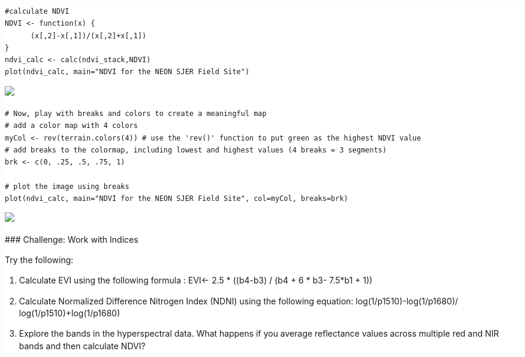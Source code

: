     #calculate NDVI
    NDVI <- function(x) {
    	  (x[,2]-x[,1])/(x[,2]+x[,1])
    }
    ndvi_calc <- calc(ndvi_stack,NDVI)
    plot(ndvi_calc, main="NDVI for the NEON SJER Field Site")

![ ](https://raw.githubusercontent.com/NEONScience/NEON-Data-Skills/dev-aten/tutorials/R/Hyperspectral/Intro-hyperspectral/RasterStack-RGB-Images-in-R-Using-HSI/rfigs/create-NDVI-1.png)

    # Now, play with breaks and colors to create a meaningful map
    # add a color map with 4 colors
    myCol <- rev(terrain.colors(4)) # use the 'rev()' function to put green as the highest NDVI value
    # add breaks to the colormap, including lowest and highest values (4 breaks = 3 segments)
    brk <- c(0, .25, .5, .75, 1)
    
    # plot the image using breaks
    plot(ndvi_calc, main="NDVI for the NEON SJER Field Site", col=myCol, breaks=brk)

![ ](https://raw.githubusercontent.com/NEONScience/NEON-Data-Skills/dev-aten/tutorials/R/Hyperspectral/Intro-hyperspectral/RasterStack-RGB-Images-in-R-Using-HSI/rfigs/create-NDVI-2.png)

	
<div id="ds-challenge" markdown="1">
### Challenge: Work with Indices

Try the following:

1. Calculate EVI using the following formula : 
EVI<- 2.5 * ((b4-b3) / (b4 + 6 * b3- 7.5*b1 + 1))

2. Calculate Normalized Difference Nitrogen Index (NDNI) using the following equation: 
log(1/p1510)-log(1/p1680)/ log(1/p1510)+log(1/p1680)

3. Explore the bands in the hyperspectral data. What happens if you average 
reflectance values across multiple red and NIR bands and then calculate NDVI?

</div>

